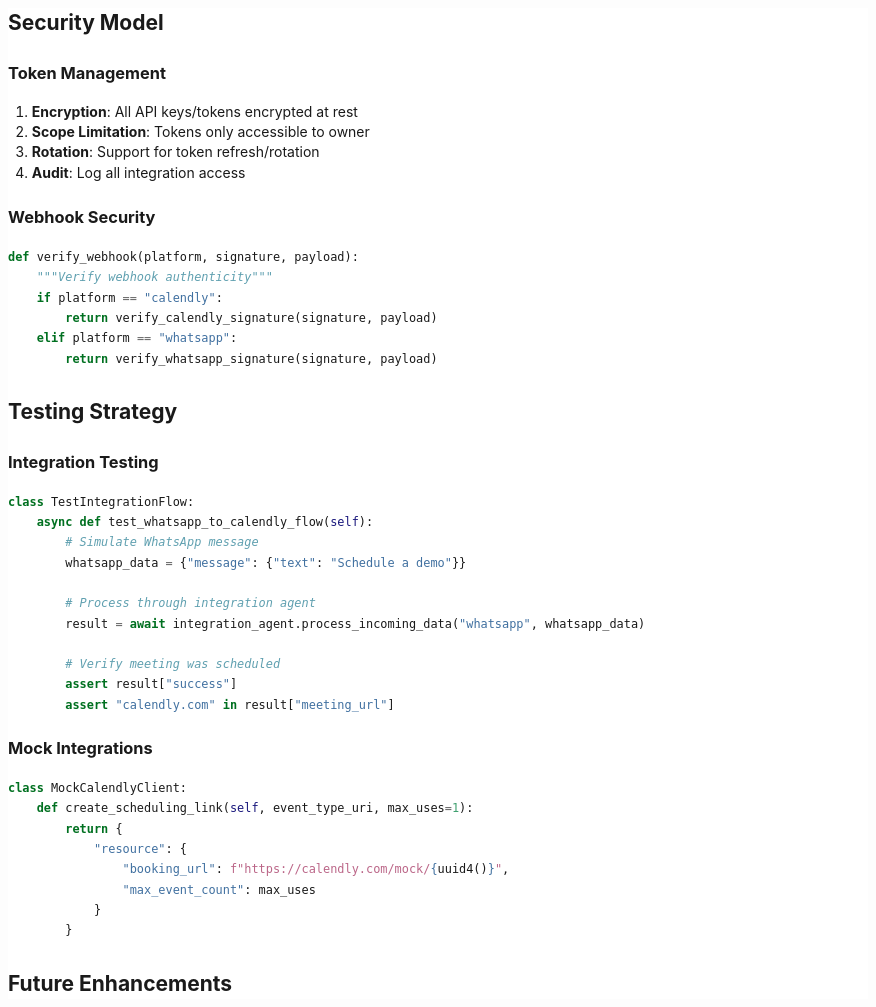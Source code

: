 ## Security Model

### Token Management

1. **Encryption**: All API keys/tokens encrypted at rest
2. **Scope Limitation**: Tokens only accessible to owner
3. **Rotation**: Support for token refresh/rotation
4. **Audit**: Log all integration access

### Webhook Security

```python
def verify_webhook(platform, signature, payload):
    """Verify webhook authenticity"""
    if platform == "calendly":
        return verify_calendly_signature(signature, payload)
    elif platform == "whatsapp":
        return verify_whatsapp_signature(signature, payload)
```

## Testing Strategy

### Integration Testing

```python
class TestIntegrationFlow:
    async def test_whatsapp_to_calendly_flow(self):
        # Simulate WhatsApp message
        whatsapp_data = {"message": {"text": "Schedule a demo"}}
        
        # Process through integration agent
        result = await integration_agent.process_incoming_data("whatsapp", whatsapp_data)
        
        # Verify meeting was scheduled
        assert result["success"]
        assert "calendly.com" in result["meeting_url"]
```

### Mock Integrations

```python
class MockCalendlyClient:
    def create_scheduling_link(self, event_type_uri, max_uses=1):
        return {
            "resource": {
                "booking_url": f"https://calendly.com/mock/{uuid4()}",
                "max_event_count": max_uses
            }
        }
```

## Future Enhancements
